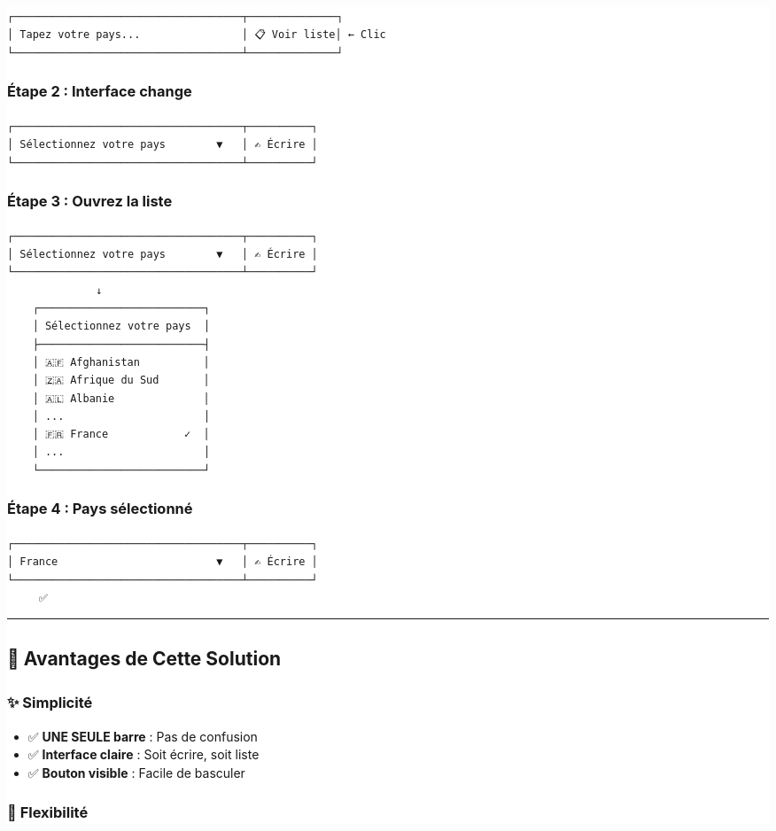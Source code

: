 ```
┌────────────────────────────────────┬──────────────┐
│ Tapez votre pays...                │ 📋 Voir liste│ ← Clic
└────────────────────────────────────┴──────────────┘
```

### **Étape 2 : Interface change**

```
┌────────────────────────────────────┬──────────┐
│ Sélectionnez votre pays        ▼   │ ✍️ Écrire │
└────────────────────────────────────┴──────────┘
```

### **Étape 3 : Ouvrez la liste**

```
┌────────────────────────────────────┬──────────┐
│ Sélectionnez votre pays        ▼   │ ✍️ Écrire │
└────────────────────────────────────┴──────────┘
              ↓
    ┌──────────────────────────┐
    │ Sélectionnez votre pays  │
    ├──────────────────────────┤
    │ 🇦🇫 Afghanistan          │
    │ 🇿🇦 Afrique du Sud       │
    │ 🇦🇱 Albanie              │
    │ ...                      │
    │ 🇫🇷 France            ✓  │
    │ ...                      │
    └──────────────────────────┘
```

### **Étape 4 : Pays sélectionné**

```
┌────────────────────────────────────┬──────────┐
│ France                         ▼   │ ✍️ Écrire │
└────────────────────────────────────┴──────────┘
     ✅
```

---

## 🎯 Avantages de Cette Solution

### ✨ **Simplicité**

- ✅ **UNE SEULE barre** : Pas de confusion
- ✅ **Interface claire** : Soit écrire, soit liste
- ✅ **Bouton visible** : Facile de basculer

### 🚀 **Flexibilité**
